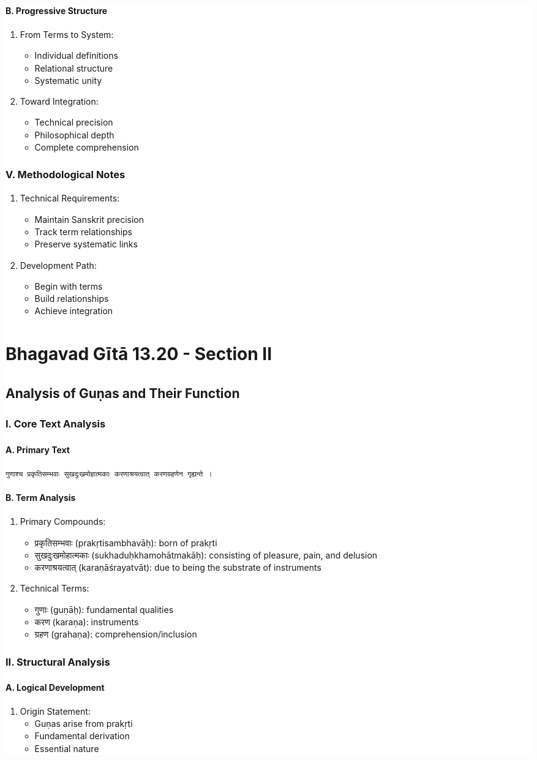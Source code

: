 #### B. Progressive Structure
1. From Terms to System:
   - Individual definitions
   - Relational structure
   - Systematic unity

2. Toward Integration:
   - Technical precision
   - Philosophical depth
   - Complete comprehension

### V. Methodological Notes

1. Technical Requirements:
   - Maintain Sanskrit precision
   - Track term relationships
   - Preserve systematic links

2. Development Path:
   - Begin with terms
   - Build relationships
   - Achieve integration
# Bhagavad Gītā 13.20 - Section II
## Analysis of Guṇas and Their Function

### I. Core Text Analysis

#### A. Primary Text
```sanskrit
गुणाश्च प्रकृतिसम्भवाः सुखदुःखमोहात्मकाः करणाश्रयत्वात् करणग्रहणेन गृह्यन्ते ।
```

#### B. Term Analysis
1. Primary Compounds:
   - प्रकृतिसम्भवाः (prakṛtisambhavāḥ): born of prakṛti
   - सुखदुःखमोहात्मकाः (sukhaduḥkhamohātmakāḥ): consisting of pleasure, pain, and delusion
   - करणाश्रयत्वात् (karaṇāśrayatvāt): due to being the substrate of instruments

2. Technical Terms:
   - गुणाः (guṇāḥ): fundamental qualities
   - करण (karaṇa): instruments
   - ग्रहण (grahaṇa): comprehension/inclusion

### II. Structural Analysis

#### A. Logical Development
1. Origin Statement:
   - Guṇas arise from prakṛti
   - Fundamental derivation
   - Essential nature
